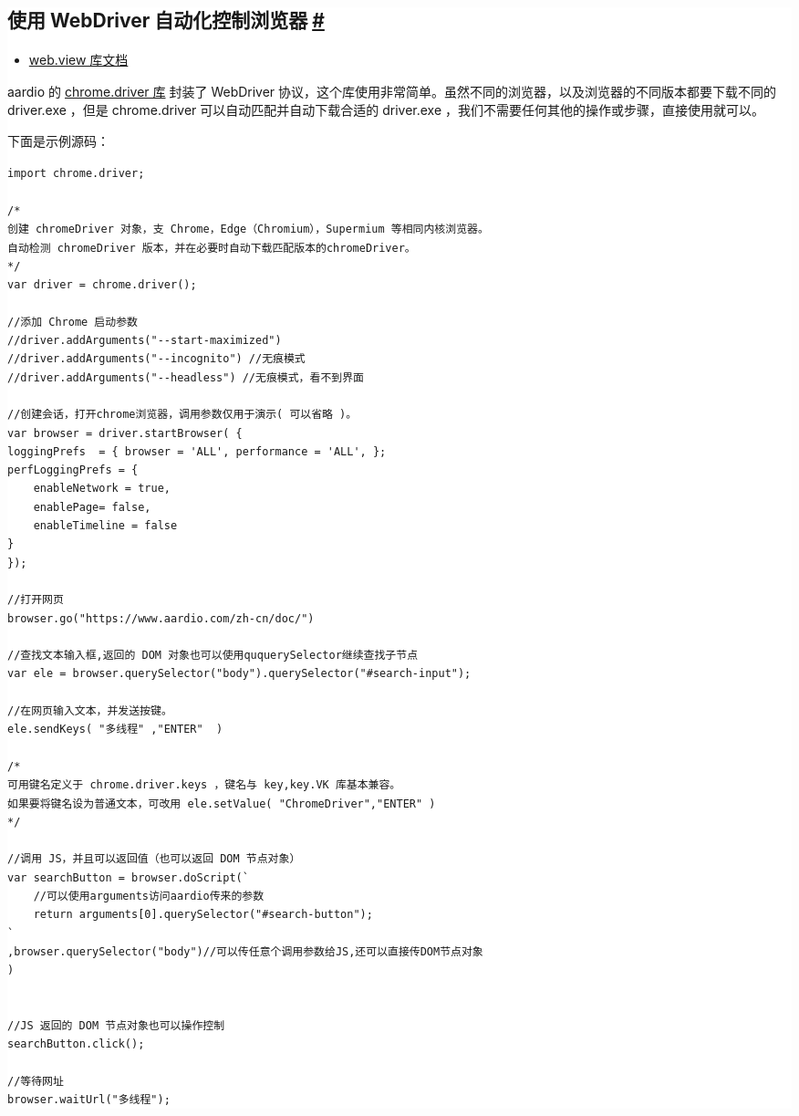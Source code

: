 ## 使用 WebDriver 自动化控制浏览器 <a id="chrome-driver" href="#chrome-driver">&#x23;</a>

- [web.view 库文档](../../library-reference/std/web/view/_.html)

aardio 的 [chrome.driver 库](../../library-reference/chrome/driver.html)  封装了 WebDriver 协议，这个库使用非常简单。虽然不同的浏览器，以及浏览器的不同版本都要下载不同的 driver.exe ，但是 chrome.driver 可以自动匹配并自动下载合适的 driver.exe ，我们不需要任何其他的操作或步骤，直接使用就可以。

下面是示例源码：

```aardio
import chrome.driver;

/*
创建 chromeDriver 对象，支 Chrome，Edge（Chromium），Supermium 等相同内核浏览器。 
自动检测 chromeDriver 版本，并在必要时自动下载匹配版本的chromeDriver。
*/
var driver = chrome.driver();  

//添加 Chrome 启动参数
//driver.addArguments("--start-maximized") 
//driver.addArguments("--incognito") //无痕模式
//driver.addArguments("--headless") //无痕模式，看不到界面

//创建会话，打开chrome浏览器，调用参数仅用于演示( 可以省略 )。
var browser = driver.startBrowser( {
loggingPrefs  = { browser = 'ALL', performance = 'ALL', };
perfLoggingPrefs = {
	enableNetwork = true,
	enablePage= false,
	enableTimeline = false
} 
});

//打开网页
browser.go("https://www.aardio.com/zh-cn/doc/")

//查找文本输入框,返回的 DOM 对象也可以使用ququerySelector继续查找子节点
var ele = browser.querySelector("body").querySelector("#search-input"); 

//在网页输入文本，并发送按键。
ele.sendKeys( "多线程" ,"ENTER"  ) 

/*
可用键名定义于 chrome.driver.keys ，键名与 key,key.VK 库基本兼容。
如果要将键名设为普通文本，可改用 ele.setValue( "ChromeDriver","ENTER" )
*/

//调用 JS，并且可以返回值（也可以返回 DOM 节点对象）
var searchButton = browser.doScript(` 
	//可以使用arguments访问aardio传来的参数
	return arguments[0].querySelector("#search-button");
`
,browser.querySelector("body")//可以传任意个调用参数给JS,还可以直接传DOM节点对象
)


//JS 返回的 DOM 节点对象也可以操作控制
searchButton.click();

//等待网址
browser.waitUrl("多线程");

```